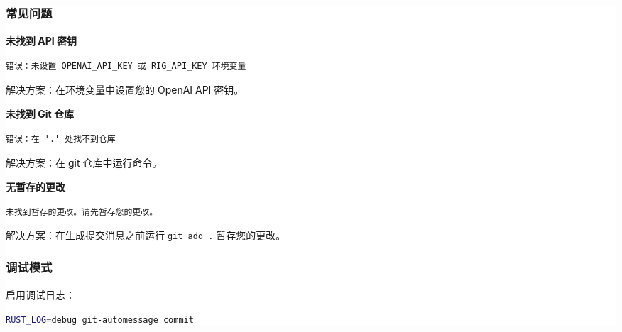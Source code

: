 ### 常见问题

**未找到 API 密钥**
```
错误：未设置 OPENAI_API_KEY 或 RIG_API_KEY 环境变量
```
解决方案：在环境变量中设置您的 OpenAI API 密钥。

**未找到 Git 仓库**
```
错误：在 '.' 处找不到仓库
```
解决方案：在 git 仓库中运行命令。

**无暂存的更改**
```
未找到暂存的更改。请先暂存您的更改。
```
解决方案：在生成提交消息之前运行 `git add .` 暂存您的更改。

### 调试模式

启用调试日志：

```bash
RUST_LOG=debug git-automessage commit
```

